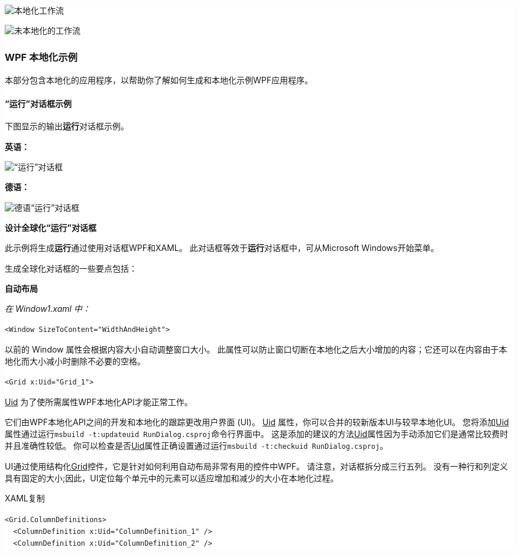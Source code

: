 ![本地化工作流](https://docs.microsoft.com/zh-cn/dotnet/framework/wpf/advanced/media/localizationworkflow.png)

![未本地化的工作流](https://docs.microsoft.com/zh-cn/dotnet/framework/wpf/advanced/media/localizationworkflow2.png)

### WPF 本地化示例

本部分包含本地化的应用程序，以帮助你了解如何生成和本地化示例WPF应用程序。

#### “运行”对话框示例

下图显示的输出**运行**对话框示例。

**英语：**

![“运行”对话框](https://docs.microsoft.com/zh-cn/dotnet/framework/wpf/advanced/media/rundialogenglish.png)

**德语：**

![德语“运行”对话框](https://docs.microsoft.com/zh-cn/dotnet/framework/wpf/advanced/media/rundialoggerman.png)

**设计全球化“运行”对话框**

此示例将生成**运行**通过使用对话框WPF和XAML。 此对话框等效于**运行**对话框中，可从Microsoft Windows开始菜单。

生成全球化对话框的一些要点包括：

**自动布局**

*在 Window1.xaml 中：*

```
<Window SizeToContent="WidthAndHeight">
```

以前的 Window 属性会根据内容大小自动调整窗口大小。 此属性可以防止窗口切断在本地化之后大小增加的内容；它还可以在内容由于本地化而大小减小时删除不必要的空格。

```
<Grid x:Uid="Grid_1">
```

[Uid](https://docs.microsoft.com/zh-cn/dotnet/api/system.windows.markup.localizer.bamllocalizableresourcekey.uid) 为了使所需属性WPF本地化API才能正常工作。

它们由WPF本地化API之间的开发和本地化的跟踪更改用户界面 (UI)。 [Uid](https://docs.microsoft.com/zh-cn/dotnet/api/system.windows.markup.localizer.bamllocalizableresourcekey.uid) 属性，你可以合并的较新版本UI与较早本地化UI。 您将添加[Uid](https://docs.microsoft.com/zh-cn/dotnet/api/system.windows.markup.localizer.bamllocalizableresourcekey.uid)属性通过运行`msbuild -t:updateuid RunDialog.csproj`命令行界面中。 这是添加的建议的方法[Uid](https://docs.microsoft.com/zh-cn/dotnet/api/system.windows.markup.localizer.bamllocalizableresourcekey.uid)属性因为手动添加它们是通常比较费时并且准确性较低。 你可以检查是否[Uid](https://docs.microsoft.com/zh-cn/dotnet/api/system.windows.markup.localizer.bamllocalizableresourcekey.uid)属性正确设置通过运行`msbuild -t:checkuid RunDialog.csproj`。

UI通过使用结构化[Grid](https://docs.microsoft.com/zh-cn/dotnet/api/system.windows.controls.grid)控件，它是针对如何利用自动布局非常有用的控件中WPF。 请注意，对话框拆分成三行五列。 没有一种行和列定义具有固定的大小;因此，UI定位每个单元中的元素可以适应增加和减少的大小在本地化过程。

XAML复制

```xaml
<Grid.ColumnDefinitions>
  <ColumnDefinition x:Uid="ColumnDefinition_1" />
  <ColumnDefinition x:Uid="ColumnDefinition_2" />
```
